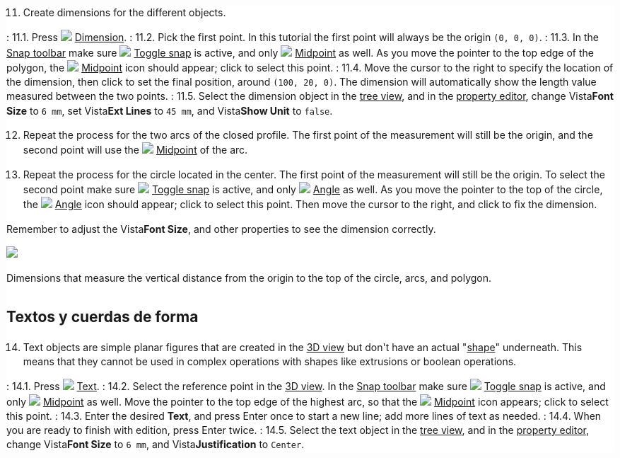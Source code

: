 11. Create dimensions for the different objects.

:   11.1. Press ![](/images/Draft_Dimension.svg) [Dimension](/Draft_Dimension "Draft Dimension").
:   11.2. Pick the first point. In this tutorial the first point will always be the origin `(0, 0, 0)`.
:   11.3. In the [Snap toolbar](/Draft_Snap "Draft Snap") make sure ![](/images/Draft_Snap_Lock.svg) [Toggle snap](/Draft_Snap_Lock "Draft Snap Lock") is active, and only ![](/images/Draft_Snap_Midpoint.svg) [Midpoint](/Draft_Snap_Midpoint "Draft Snap Midpoint") as well. As you move the pointer to the top edge of the polygon, the ![](/images/Draft_Snap_Midpoint.svg) [Midpoint](/Draft_Snap_Midpoint "Draft Snap Midpoint") icon should appear; click to select this point.
:   11.4. Move the cursor to the right to specify the location of the dimension, then click to set the final position, around `(100, 20, 0)`. The dimension will automatically show the length value measured between the two points.
:   11.5. Select the dimension object in the [tree view](/Tree_view "Tree view"), and in the [property editor](/Property_editor "Property editor"), change Vista**Font Size** to `6 mm`, set Vista**Ext Lines** to `45 mm`, and Vista**Show Unit** to `false`.

12. Repeat the process for the two arcs of the closed profile. The first point of the measurement will still be the origin, and the second point will use the ![](/images/Draft_Snap_Midpoint.svg) [Midpoint](/Draft_Snap_Midpoint "Draft Snap Midpoint") of the arc.

13. Repeat the process for the circle located in the center. The first point of the measurement will still be the origin. To select the second point make sure ![](/images/Draft_Snap_Lock.svg) [Toggle snap](/Draft_Snap_Lock "Draft Snap Lock") is active, and only ![](/images/Draft_Snap_Angle.svg) [Angle](/Draft_Snap_Angle "Draft Snap Angle") as well. As you move the pointer to the top of the circle, the ![](/images/Draft_Snap_Angle.svg) [Angle](/Draft_Snap_Angle "Draft Snap Angle") icon should appear; click to select this point. Then move the cursor to the right, and click to fix the dimension.

Remember to adjust the Vista**Font Size**, and other properties to see the dimension correctly.

![](/images/04_Dr01_Draft_Dimension.png)

Dimensions that measure the vertical distance from the origin to the top of the circle, arcs, and polygon.

## Textos y cuerdas de forma

14. Text objects are simple planar figures that are created in the [3D view](/3D_view "3D view") but don't have an actual "[shape](/Shape "Shape")" underneath. This means that they cannot be used in complex operations with shapes like extrusions or boolean operations.

:   14.1. Press ![](/images/Draft_Text.svg) [Text](/Draft_Text "Draft Text").
:   14.2. Select the reference point in the [3D view](/3D_view "3D view"). In the [Snap toolbar](/Draft_Snap "Draft Snap") make sure ![](/images/Draft_Snap_Lock.svg) [Toggle snap](/Draft_Snap_Lock "Draft Snap Lock") is active, and only ![](/images/Draft_Snap_Midpoint.svg) [Midpoint](/Draft_Snap_Midpoint "Draft Snap Midpoint") as well. Move the pointer to the top edge of the highest arc, so that the ![](/images/Draft_Snap_Midpoint.svg) [Midpoint](/Draft_Snap_Midpoint "Draft Snap Midpoint") icon appears; click to select this point.
:   14.3. Enter the desired **Text**, and press Enter once to start a new line; add more lines of text as needed.
:   14.4. When you are ready to finish with edition, press Enter twice.
:   14.5. Select the text object in the [tree view](/Tree_view "Tree view"), and in the [property editor](/Property_editor "Property editor"), change Vista**Font Size** to `6 mm`, and Vista**Justification** to `Center`.
